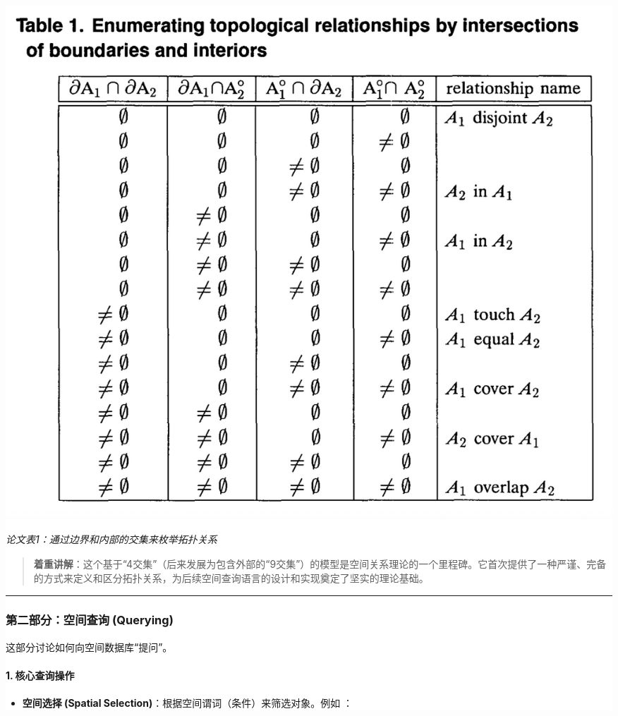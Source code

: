![pic](20250906_05_pic_007.jpg)   

*论文表1：通过边界和内部的交集来枚举拓扑关系*

> **着重讲解**：这个基于“4交集”（后来发展为包含外部的“9交集”）的模型是空间关系理论的一个里程碑。它首次提供了一种严谨、完备的方式来定义和区分拓扑关系，为后续空间查询语言的设计和实现奠定了坚实的理论基础。

-----

### 第二部分：空间查询 (Querying)

这部分讨论如何向空间数据库“提问”。

#### 1\. 核心查询操作

  * **空间选择 (Spatial Selection)**：根据空间谓词（条件）来筛选对象。例如 ：
